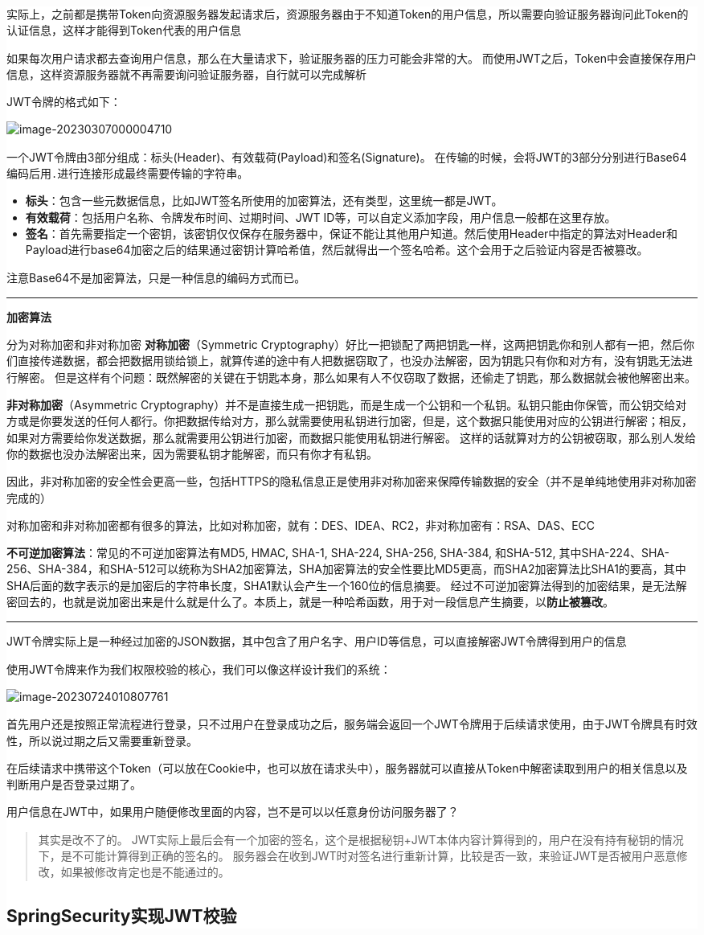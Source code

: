 实际上，之前都是携带Token向资源服务器发起请求后，资源服务器由于不知道Token的用户信息，所以需要向验证服务器询问此Token的认证信息，这样才能得到Token代表的用户信息

如果每次用户请求都去查询用户信息，那么在大量请求下，验证服务器的压力可能会非常的大。
而使用JWT之后，Token中会直接保存用户信息，这样资源服务器就不再需要询问验证服务器，自行就可以完成解析

JWT令牌的格式如下：

![image-20230307000004710](https://s2.loli.net/2023/03/07/Xu8lxYhKoJNr6it.png)

一个JWT令牌由3部分组成：标头(Header)、有效载荷(Payload)和签名(Signature)。
在传输的时候，会将JWT的3部分分别进行Base64编码后用`.`进行连接形成最终需要传输的字符串。

* **标头**：包含一些元数据信息，比如JWT签名所使用的加密算法，还有类型，这里统一都是JWT。
* **有效载荷**：包括用户名称、令牌发布时间、过期时间、JWT ID等，可以自定义添加字段，用户信息一般都在这里存放。
* **签名**：首先需要指定一个密钥，该密钥仅仅保存在服务器中，保证不能让其他用户知道。然后使用Header中指定的算法对Header和Payload进行base64加密之后的结果通过密钥计算哈希值，然后就得出一个签名哈希。这个会用于之后验证内容是否被篡改。

注意Base64不是加密算法，只是一种信息的编码方式而已。

***
**加密算法**

分为对称加密和非对称加密
**对称加密**（Symmetric Cryptography）好比一把锁配了两把钥匙一样，这两把钥匙你和别人都有一把，然后你们直接传递数据，都会把数据用锁给锁上，就算传递的途中有人把数据窃取了，也没办法解密，因为钥匙只有你和对方有，没有钥匙无法进行解密。
但是这样有个问题：既然解密的关键在于钥匙本身，那么如果有人不仅窃取了数据，还偷走了钥匙，那么数据就会被他解密出来。

**非对称加密**（Asymmetric Cryptography）并不是直接生成一把钥匙，而是生成一个公钥和一个私钥。私钥只能由你保管，而公钥交给对方或是你要发送的任何人都行。你把数据传给对方，那么就需要使用私钥进行加密，但是，这个数据只能使用对应的公钥进行解密；相反，如果对方需要给你发送数据，那么就需要用公钥进行加密，而数据只能使用私钥进行解密。
这样的话就算对方的公钥被窃取，那么别人发给你的数据也没办法解密出来，因为需要私钥才能解密，而只有你才有私钥。

因此，非对称加密的安全性会更高一些，包括HTTPS的隐私信息正是使用非对称加密来保障传输数据的安全（并不是单纯地使用非对称加密完成的）

对称加密和非对称加密都有很多的算法，比如对称加密，就有：DES、IDEA、RC2，非对称加密有：RSA、DAS、ECC

**不可逆加密算法**：常见的不可逆加密算法有MD5, HMAC, SHA-1, SHA-224, SHA-256, SHA-384, 和SHA-512, 其中SHA-224、SHA-256、SHA-384，和SHA-512可以统称为SHA2加密算法，SHA加密算法的安全性要比MD5更高，而SHA2加密算法比SHA1的要高，其中SHA后面的数字表示的是加密后的字符串长度，SHA1默认会产生一个160位的信息摘要。
经过不可逆加密算法得到的加密结果，是无法解密回去的，也就是说加密出来是什么就是什么了。本质上，就是一种哈希函数，用于对一段信息产生摘要，以**防止被篡改**。

***

JWT令牌实际上是一种经过加密的JSON数据，其中包含了用户名字、用户ID等信息，可以直接解密JWT令牌得到用户的信息

使用JWT令牌来作为我们权限校验的核心，我们可以像这样设计我们的系统：

![image-20230724010807761](https://s2.loli.net/2023/07/24/4bThtMwA9XsP5uc.png)

首先用户还是按照正常流程进行登录，只不过用户在登录成功之后，服务端会返回一个JWT令牌用于后续请求使用，由于JWT令牌具有时效性，所以说过期之后又需要重新登录。

在后续请求中携带这个Token（可以放在Cookie中，也可以放在请求头中），服务器就可以直接从Token中解密读取到用户的相关信息以及判断用户是否登录过期了。

用户信息在JWT中，如果用户随便修改里面的内容，岂不是可以以任意身份访问服务器了？
>其实是改不了的。
JWT实际上最后会有一个加密的签名，这个是根据秘钥+JWT本体内容计算得到的，用户在没有持有秘钥的情况下，是不可能计算得到正确的签名的。
服务器会在收到JWT时对签名进行重新计算，比较是否一致，来验证JWT是否被用户恶意修改，如果被修改肯定也是不能通过的。

## SpringSecurity实现JWT校验
